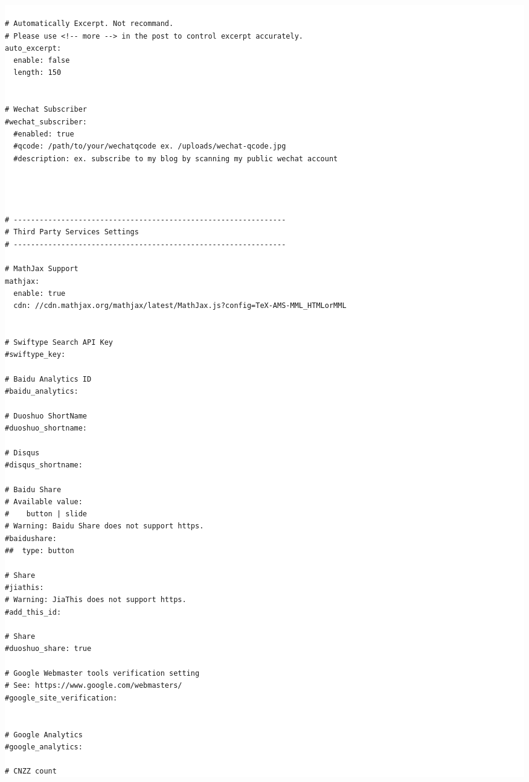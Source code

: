 ```

# Automatically Excerpt. Not recommand.
# Please use <!-- more --> in the post to control excerpt accurately.
auto_excerpt:
  enable: false
  length: 150


# Wechat Subscriber
#wechat_subscriber:
  #enabled: true
  #qcode: /path/to/your/wechatqcode ex. /uploads/wechat-qcode.jpg
  #description: ex. subscribe to my blog by scanning my public wechat account




# ---------------------------------------------------------------
# Third Party Services Settings
# ---------------------------------------------------------------

# MathJax Support
mathjax:
  enable: true
  cdn: //cdn.mathjax.org/mathjax/latest/MathJax.js?config=TeX-AMS-MML_HTMLorMML


# Swiftype Search API Key
#swiftype_key:

# Baidu Analytics ID
#baidu_analytics:

# Duoshuo ShortName
#duoshuo_shortname:

# Disqus
#disqus_shortname:

# Baidu Share
# Available value:
#    button | slide
# Warning: Baidu Share does not support https.
#baidushare:
##  type: button

# Share
#jiathis:
# Warning: JiaThis does not support https.
#add_this_id:

# Share
#duoshuo_share: true

# Google Webmaster tools verification setting
# See: https://www.google.com/webmasters/
#google_site_verification:


# Google Analytics
#google_analytics:

# CNZZ count
```
